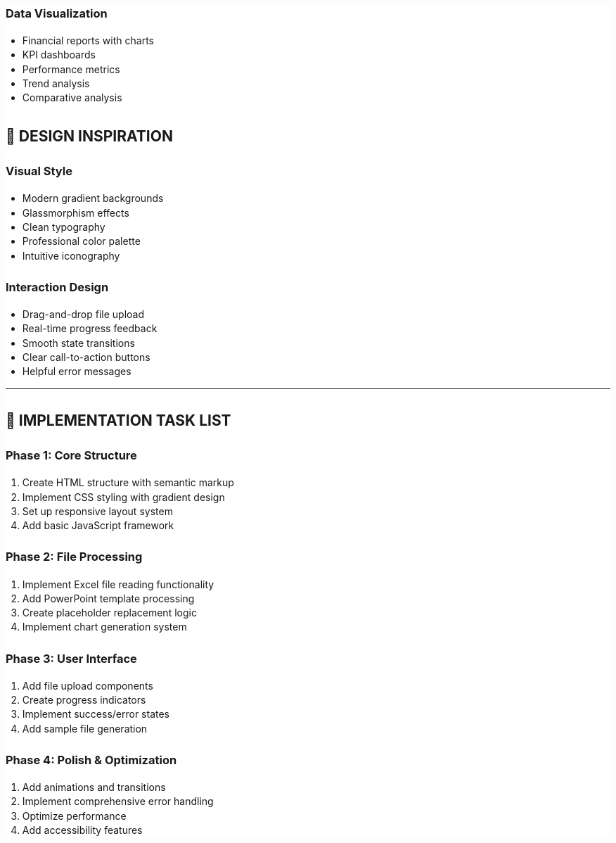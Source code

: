 ### Data Visualization
- Financial reports with charts
- KPI dashboards
- Performance metrics
- Trend analysis
- Comparative analysis

## 🎨 DESIGN INSPIRATION

### Visual Style
- Modern gradient backgrounds
- Glassmorphism effects
- Clean typography
- Professional color palette
- Intuitive iconography

### Interaction Design
- Drag-and-drop file upload
- Real-time progress feedback
- Smooth state transitions
- Clear call-to-action buttons
- Helpful error messages

---

## 🚀 IMPLEMENTATION TASK LIST

### Phase 1: Core Structure
1. Create HTML structure with semantic markup
2. Implement CSS styling with gradient design
3. Set up responsive layout system
4. Add basic JavaScript framework

### Phase 2: File Processing
1. Implement Excel file reading functionality
2. Add PowerPoint template processing
3. Create placeholder replacement logic
4. Implement chart generation system

### Phase 3: User Interface
1. Add file upload components
2. Create progress indicators
3. Implement success/error states
4. Add sample file generation

### Phase 4: Polish & Optimization
1. Add animations and transitions
2. Implement comprehensive error handling
3. Optimize performance
4. Add accessibility features

